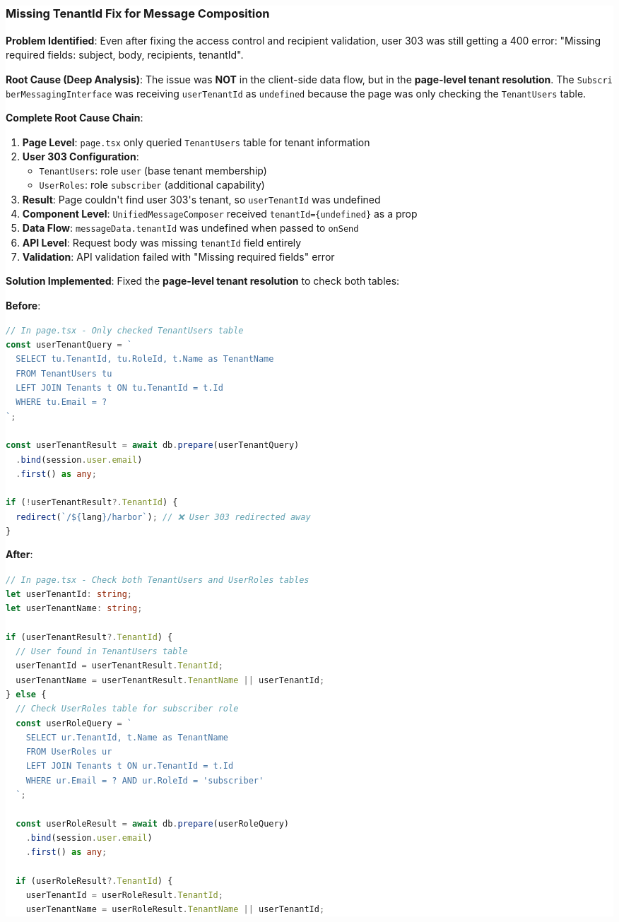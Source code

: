 ### Missing TenantId Fix for Message Composition
**Problem Identified**: Even after fixing the access control and recipient validation, user 303 was still getting a 400 error: "Missing required fields: subject, body, recipients, tenantId".

**Root Cause (Deep Analysis)**: The issue was **NOT** in the client-side data flow, but in the **page-level tenant resolution**. The `SubscriberMessagingInterface` was receiving `userTenantId` as `undefined` because the page was only checking the `TenantUsers` table.

**Complete Root Cause Chain**:
1. **Page Level**: `page.tsx` only queried `TenantUsers` table for tenant information
2. **User 303 Configuration**: 
   - `TenantUsers`: role `user` (base tenant membership)
   - `UserRoles`: role `subscriber` (additional capability)
3. **Result**: Page couldn't find user 303's tenant, so `userTenantId` was undefined
4. **Component Level**: `UnifiedMessageComposer` received `tenantId={undefined}` as a prop
5. **Data Flow**: `messageData.tenantId` was undefined when passed to `onSend`
6. **API Level**: Request body was missing `tenantId` field entirely
7. **Validation**: API validation failed with "Missing required fields" error

**Solution Implemented**: Fixed the **page-level tenant resolution** to check both tables:

**Before**:
```typescript
// In page.tsx - Only checked TenantUsers table
const userTenantQuery = `
  SELECT tu.TenantId, tu.RoleId, t.Name as TenantName
  FROM TenantUsers tu
  LEFT JOIN Tenants t ON tu.TenantId = t.Id
  WHERE tu.Email = ?
`;

const userTenantResult = await db.prepare(userTenantQuery)
  .bind(session.user.email)
  .first() as any;

if (!userTenantResult?.TenantId) {
  redirect(`/${lang}/harbor`); // ❌ User 303 redirected away
}
```

**After**:
```typescript
// In page.tsx - Check both TenantUsers and UserRoles tables
let userTenantId: string;
let userTenantName: string;

if (userTenantResult?.TenantId) {
  // User found in TenantUsers table
  userTenantId = userTenantResult.TenantId;
  userTenantName = userTenantResult.TenantName || userTenantId;
} else {
  // Check UserRoles table for subscriber role
  const userRoleQuery = `
    SELECT ur.TenantId, t.Name as TenantName
    FROM UserRoles ur
    LEFT JOIN Tenants t ON ur.TenantId = t.Id
    WHERE ur.Email = ? AND ur.RoleId = 'subscriber'
  `;
  
  const userRoleResult = await db.prepare(userRoleQuery)
    .bind(session.user.email)
    .first() as any;
  
  if (userRoleResult?.TenantId) {
    userTenantId = userRoleResult.TenantId;
    userTenantName = userRoleResult.TenantName || userTenantId;
```